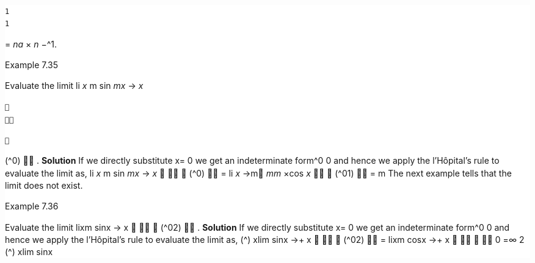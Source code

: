 ```
1
1
```
= _na_ × _n_ −^1.

Example 7.35

Evaluate the limit li _x_ m sin _mx_
→ _x_

```


```
```

```
(^0) 
.
**Solution**
If we directly substitute x= 0 we get an indeterminate form^0
0
and hence we apply the l’Hôpital’s
rule to evaluate the limit as,
li _x_ m sin _mx_
→ _x_



(^0) 
= li _x_ →m _mm_ ×cos _x_


(^01) 
= m
The next example tells that the limit does not exist.

Example 7.36

Evaluate the limit lixm sinx
→ x



(^02) 
.
**Solution**
If we directly substitute x= 0 we get an indeterminate form^0
0
and hence we apply the l’Hôpital’s
rule to evaluate the limit as,
(^) xlim sinx
→+ x



(^02) 
= lixm cosx
→+ x




0 =∞
2
(^) xlim sinx
